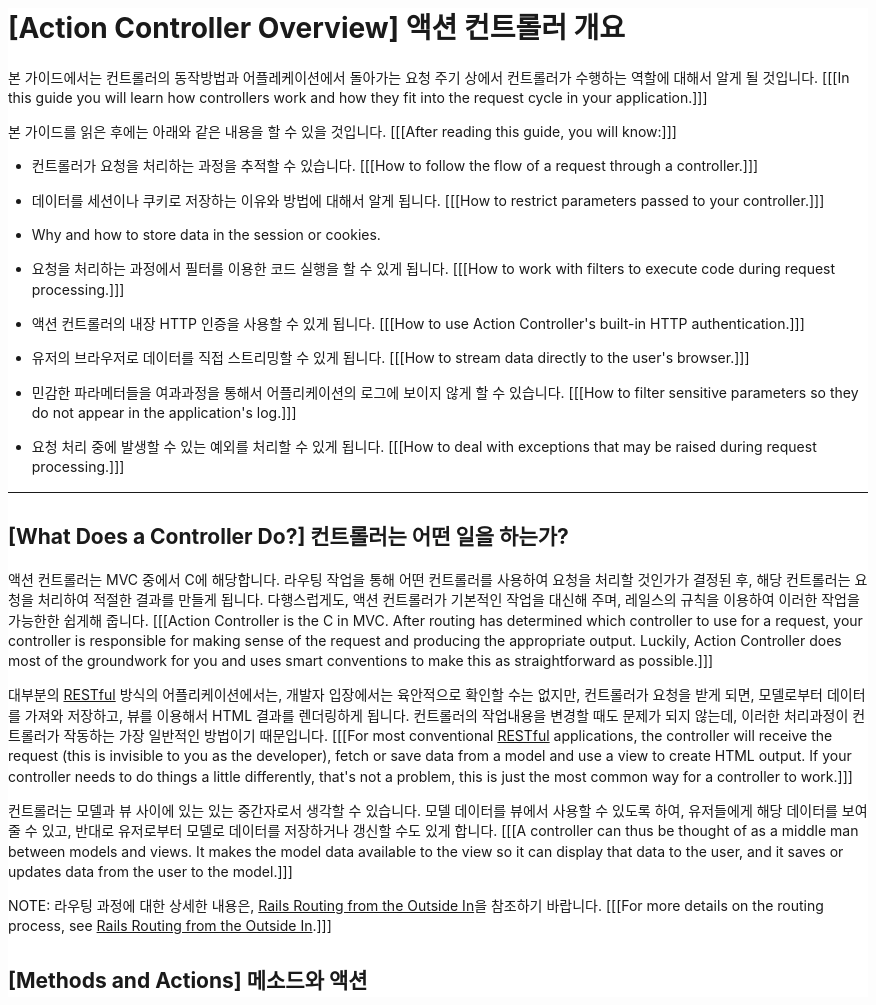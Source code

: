 [Action Controller Overview] 액션 컨트롤러 개요
==========================

본 가이드에서는 컨트롤러의 동작방법과 어플레케이션에서 돌아가는 요청 주기 상에서 컨트롤러가 수행하는 역할에 대해서 알게 될 것입니다. [[[In this guide you will learn how controllers work and how they fit into the request cycle in your application.]]]

본 가이드를 읽은 후에는 아래와 같은 내용을 할 수 있을 것입니다. [[[After reading this guide, you will know:]]]

* 컨트롤러가 요청을 처리하는 과정을 추적할 수 있습니다. [[[How to follow the flow of a request through a controller.]]]

* 데이터를 세션이나 쿠키로 저장하는 이유와 방법에 대해서 알게 됩니다. [[[How to restrict parameters passed to your controller.]]]

* Why and how to store data in the session or cookies.

* 요청을 처리하는 과정에서 필터를 이용한 코드 실행을 할 수 있게 됩니다. [[[How to work with filters to execute code during request processing.]]]

* 액션 컨트롤러의 내장 HTTP 인증을 사용할 수 있게 됩니다. [[[How to use Action Controller's built-in HTTP authentication.]]]

* 유저의 브라우저로 데이터를 직접 스트리밍할 수 있게 됩니다. [[[How to stream data directly to the user's browser.]]]

* 민감한 파라메터들을 여과과정을 통해서 어플리케이션의 로그에 보이지 않게 할 수 있습니다. [[[How to filter sensitive parameters so they do not appear in the application's log.]]]

* 요청 처리 중에 발생할 수 있는 예외를 처리할 수 있게 됩니다. [[[How to deal with exceptions that may be raised during request processing.]]]

--------------------------------------------------------------------------------

[What Does a Controller Do?] 컨트롤러는 어떤 일을 하는가?
--------------------------

액션 컨트롤러는 MVC 중에서 C에 해당합니다. 라우팅 작업을 통해 어떤 컨트롤러를 사용하여 요청을 처리할 것인가가 결정된 후, 해당 컨트롤러는 요청을 처리하여 적절한 결과를 만들게 됩니다. 다행스럽게도, 액션 컨트롤러가 기본적인 작업을 대신해 주며, 레일스의 규칙을 이용하여 이러한 작업을 가능한한 쉽게해 줍니다. 
[[[Action Controller is the C in MVC. After routing has determined which controller to use for a request, your controller is responsible for making sense of the request and producing the appropriate output. Luckily, Action Controller does most of the groundwork for you and uses smart conventions to make this as straightforward as possible.]]]

대부분의 [RESTful](http://en.wikipedia.org/wiki/Representational_state_transfer) 방식의 어플리케이션에서는, 개발자 입장에서는 육안적으로 확인할 수는 없지만, 컨트롤러가 요청을 받게 되면, 모델로부터 데이터를 가져와 저장하고, 뷰를 이용해서 HTML 결과를 렌더링하게 됩니다. 컨트롤러의 작업내용을 변경할 때도 문제가 되지 않는데, 이러한 처리과정이 컨트롤러가 작동하는 가장 일반적인 방법이기 때문입니다. [[[For most conventional [RESTful](http://en.wikipedia.org/wiki/Representational_state_transfer) applications, the controller will receive the request (this is invisible to you as the developer), fetch or save data from a model and use a view to create HTML output. If your controller needs to do things a little differently, that's not a problem, this is just the most common way for a controller to work.]]]

컨트롤러는 모델과 뷰 사이에 있는 있는 중간자로서 생각할 수 있습니다. 모델 데이터를 뷰에서 사용할 수 있도록 하여, 유저들에게 해당 데이터를 보여줄 수 있고, 반대로 유저로부터 모델로 데이터를 저장하거나 갱신할 수도 있게 합니다. [[[A controller can thus be thought of as a middle man between models and views. It makes the model data available to the view so it can display that data to the user, and it saves or updates data from the user to the model.]]]

NOTE: 라우팅 과정에 대한 상세한 내용은, [Rails Routing from the Outside In](routing.html)을 참조하기 바랍니다. [[[For more details on the routing process, see [Rails Routing from the Outside In](routing.html).]]]

[Methods and Actions] 메소드와 액션
-------------------
